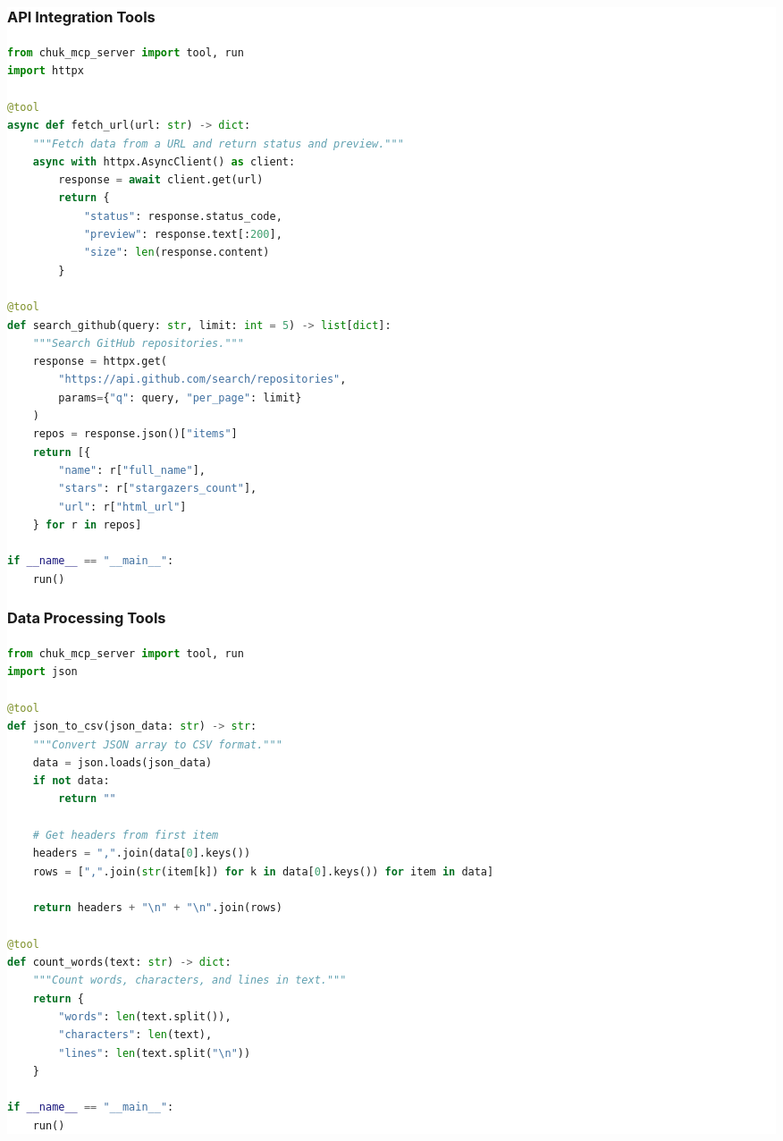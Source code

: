 ### API Integration Tools
```python
from chuk_mcp_server import tool, run
import httpx

@tool
async def fetch_url(url: str) -> dict:
    """Fetch data from a URL and return status and preview."""
    async with httpx.AsyncClient() as client:
        response = await client.get(url)
        return {
            "status": response.status_code,
            "preview": response.text[:200],
            "size": len(response.content)
        }

@tool
def search_github(query: str, limit: int = 5) -> list[dict]:
    """Search GitHub repositories."""
    response = httpx.get(
        "https://api.github.com/search/repositories",
        params={"q": query, "per_page": limit}
    )
    repos = response.json()["items"]
    return [{
        "name": r["full_name"],
        "stars": r["stargazers_count"],
        "url": r["html_url"]
    } for r in repos]

if __name__ == "__main__":
    run()
```

### Data Processing Tools
```python
from chuk_mcp_server import tool, run
import json

@tool
def json_to_csv(json_data: str) -> str:
    """Convert JSON array to CSV format."""
    data = json.loads(json_data)
    if not data:
        return ""

    # Get headers from first item
    headers = ",".join(data[0].keys())
    rows = [",".join(str(item[k]) for k in data[0].keys()) for item in data]

    return headers + "\n" + "\n".join(rows)

@tool
def count_words(text: str) -> dict:
    """Count words, characters, and lines in text."""
    return {
        "words": len(text.split()),
        "characters": len(text),
        "lines": len(text.split("\n"))
    }

if __name__ == "__main__":
    run()
```